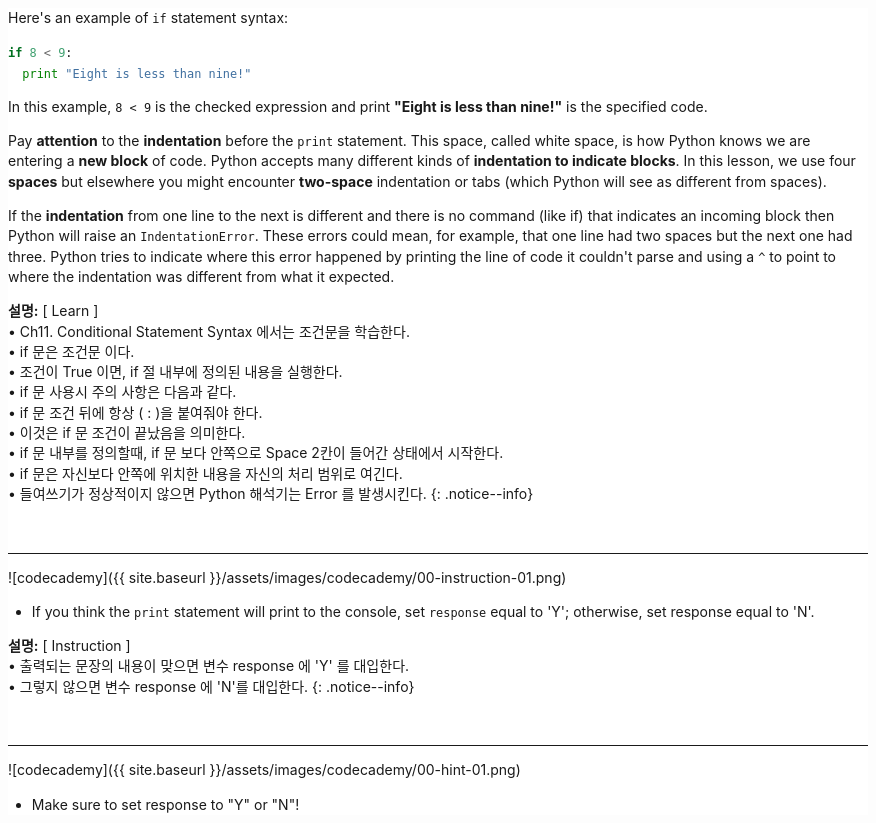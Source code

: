 Here's an example of `if` statement syntax:    

```python
if 8 < 9:
  print "Eight is less than nine!"
```    

In this example, `8 < 9` is the checked expression and print **"Eight is less than nine!"** is the specified code.

Pay **attention** to the **indentation** before the `print` statement. This space, called white space, is how Python knows we are entering a **new block** of code. Python accepts many different kinds of **indentation to indicate blocks**. In this lesson, we use four **spaces** but elsewhere you might encounter **two-space** indentation or tabs (which Python will see as different from spaces).

If the **indentation** from one line to the next is different and there is no command (like if) that indicates an incoming block then Python will raise an `IndentationError`. These errors could mean, for example, that one line had two spaces but the next one had three. Python tries to indicate where this error happened by printing the line of code it couldn't parse and using a `^` to point to where the indentation was different from what it expected.




**설명:** [ Learn ]    
• Ch11. Conditional Statement Syntax 에서는 조건문을 학습한다.      
• if 문은 조건문 이다.     
• 조건이 True 이면, if 절 내부에 정의된 내용을 실행한다.    
• if 문 사용시 주의 사항은 다음과 같다.    
• if 문 조건 뒤에 항상 ( : )을 붙여줘야 한다.      
• 이것은 if 문 조건이 끝났음을 의미한다.    
• if 문 내부를 정의할때, if 문 보다 안쪽으로 Space 2칸이 들어간 상태에서 시작한다.    
• if 문은 자신보다 안쪽에 위치한 내용을 자신의 처리 범위로 여긴다.    
• 들여쓰기가 정상적이지 않으면 Python 해석기는 Error 를 발생시킨다.
{: .notice--info}


<p style="page-break-before: always;"></p>
<br>
<hr/>


![codecademy]({{ site.baseurl }}/assets/images/codecademy/00-instruction-01.png)    

* If you think the `print` statement will print to the console, set `response` equal to 'Y'; otherwise, set response equal to 'N'.


**설명:** [ Instruction ]    
• 출력되는 문장의 내용이 맞으면 변수 response 에 'Y' 를 대입한다.    
• 그렇지 않으면 변수 response 에 'N'를 대입한다. 
{: .notice--info}


<br>
<hr/>


![codecademy]({{ site.baseurl }}/assets/images/codecademy/00-hint-01.png)    
* Make sure to set response to "Y" or "N"!
